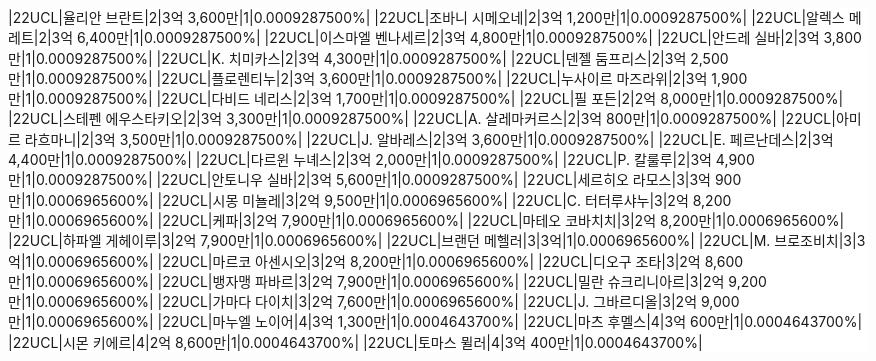 |22UCL|율리안 브란트|2|3억 3,600만|1|0.0009287500%|
|22UCL|조바니 시메오네|2|3억 1,200만|1|0.0009287500%|
|22UCL|알렉스 메레트|2|3억 6,400만|1|0.0009287500%|
|22UCL|이스마엘 벤나세르|2|3억 4,800만|1|0.0009287500%|
|22UCL|안드레 실바|2|3억 3,800만|1|0.0009287500%|
|22UCL|K. 치미카스|2|3억 4,300만|1|0.0009287500%|
|22UCL|덴젤 둠프리스|2|3억 2,500만|1|0.0009287500%|
|22UCL|플로렌티누|2|3억 3,600만|1|0.0009287500%|
|22UCL|누사이르 마즈라위|2|3억 1,900만|1|0.0009287500%|
|22UCL|다비드 네리스|2|3억 1,700만|1|0.0009287500%|
|22UCL|필 포든|2|2억 8,000만|1|0.0009287500%|
|22UCL|스테펜 에우스타키오|2|3억 3,300만|1|0.0009287500%|
|22UCL|A. 살레마커르스|2|3억 800만|1|0.0009287500%|
|22UCL|아미르 라흐마니|2|3억 3,500만|1|0.0009287500%|
|22UCL|J. 알바레스|2|3억 3,600만|1|0.0009287500%|
|22UCL|E. 페르난데스|2|3억 4,400만|1|0.0009287500%|
|22UCL|다르윈 누녜스|2|3억 2,000만|1|0.0009287500%|
|22UCL|P. 칼룰루|2|3억 4,900만|1|0.0009287500%|
|22UCL|안토니우 실바|2|3억 5,600만|1|0.0009287500%|
|22UCL|세르히오 라모스|3|3억 900만|1|0.0006965600%|
|22UCL|시몽 미뇰레|3|2억 9,500만|1|0.0006965600%|
|22UCL|C. 터터루샤누|3|2억 8,200만|1|0.0006965600%|
|22UCL|케파|3|2억 7,900만|1|0.0006965600%|
|22UCL|마테오 코바치치|3|2억 8,200만|1|0.0006965600%|
|22UCL|하파엘 게헤이루|3|2억 7,900만|1|0.0006965600%|
|22UCL|브랜던 메헬러|3|3억|1|0.0006965600%|
|22UCL|M. 브로조비치|3|3억|1|0.0006965600%|
|22UCL|마르코 아센시오|3|2억 8,200만|1|0.0006965600%|
|22UCL|디오구 조타|3|2억 8,600만|1|0.0006965600%|
|22UCL|뱅자맹 파바르|3|2억 7,900만|1|0.0006965600%|
|22UCL|밀란 슈크리니아르|3|2억 9,200만|1|0.0006965600%|
|22UCL|가마다 다이치|3|2억 7,600만|1|0.0006965600%|
|22UCL|J. 그바르디올|3|2억 9,000만|1|0.0006965600%|
|22UCL|마누엘 노이어|4|3억 1,300만|1|0.0004643700%|
|22UCL|마츠 후멜스|4|3억 600만|1|0.0004643700%|
|22UCL|시몬 키에르|4|2억 8,600만|1|0.0004643700%|
|22UCL|토마스 뮐러|4|3억 400만|1|0.0004643700%|